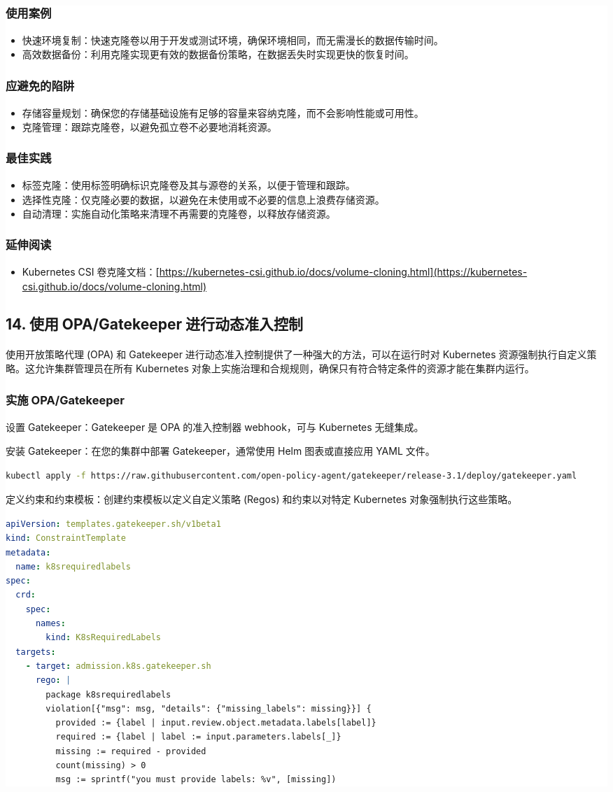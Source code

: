 ```yaml
```

### 使用案例

- 快速环境复制：快速克隆卷以用于开发或测试环境，确保环境相同，而无需漫长的数据传输时间。
- 高效数据备份：利用克隆实现更有效的数据备份策略，在数据丢失时实现更快的恢复时间。

### 应避免的陷阱

- 存储容量规划：确保您的存储基础设施有足够的容量来容纳克隆，而不会影响性能或可用性。
- 克隆管理：跟踪克隆卷，以避免孤立卷不必要地消耗资源。

### 最佳实践

- 标签克隆：使用标签明确标识克隆卷及其与源卷的关系，以便于管理和跟踪。
- 选择性克隆：仅克隆必要的数据，以避免在未使用或不必要的信息上浪费存储资源。
- 自动清理：实施自动化策略来清理不再需要的克隆卷，以释放存储资源。

### 延伸阅读

- Kubernetes CSI 卷克隆文档：[https://kubernetes-csi.github.io/docs/volume-cloning.html](https://kubernetes-csi.github.io/docs/volume-cloning.html)

## 14. 使用 OPA/Gatekeeper 进行动态准入控制

使用开放策略代理 (OPA) 和 Gatekeeper 进行动态准入控制提供了一种强大的方法，可以在运行时对 Kubernetes 资源强制执行自定义策略。这允许集群管理员在所有 Kubernetes 对象上实施治理和合规规则，确保只有符合特定条件的资源才能在集群内运行。

### 实施 OPA/Gatekeeper

设置 Gatekeeper：Gatekeeper 是 OPA 的准入控制器 webhook，可与 Kubernetes 无缝集成。

安装 Gatekeeper：在您的集群中部署 Gatekeeper，通常使用 Helm 图表或直接应用 YAML 文件。

```bash
kubectl apply -f https://raw.githubusercontent.com/open-policy-agent/gatekeeper/release-3.1/deploy/gatekeeper.yaml
```

定义约束和约束模板：创建约束模板以定义自定义策略 (Regos) 和约束以对特定 Kubernetes 对象强制执行这些策略。

```yaml
apiVersion: templates.gatekeeper.sh/v1beta1
kind: ConstraintTemplate
metadata:
  name: k8srequiredlabels
spec:
  crd:
    spec:
      names:
        kind: K8sRequiredLabels
  targets:
    - target: admission.k8s.gatekeeper.sh
      rego: |
        package k8srequiredlabels
        violation[{"msg": msg, "details": {"missing_labels": missing}}] {
          provided := {label | input.review.object.metadata.labels[label]}
          required := {label | label := input.parameters.labels[_]}
          missing := required - provided
          count(missing) > 0
          msg := sprintf("you must provide labels: %v", [missing])
```
